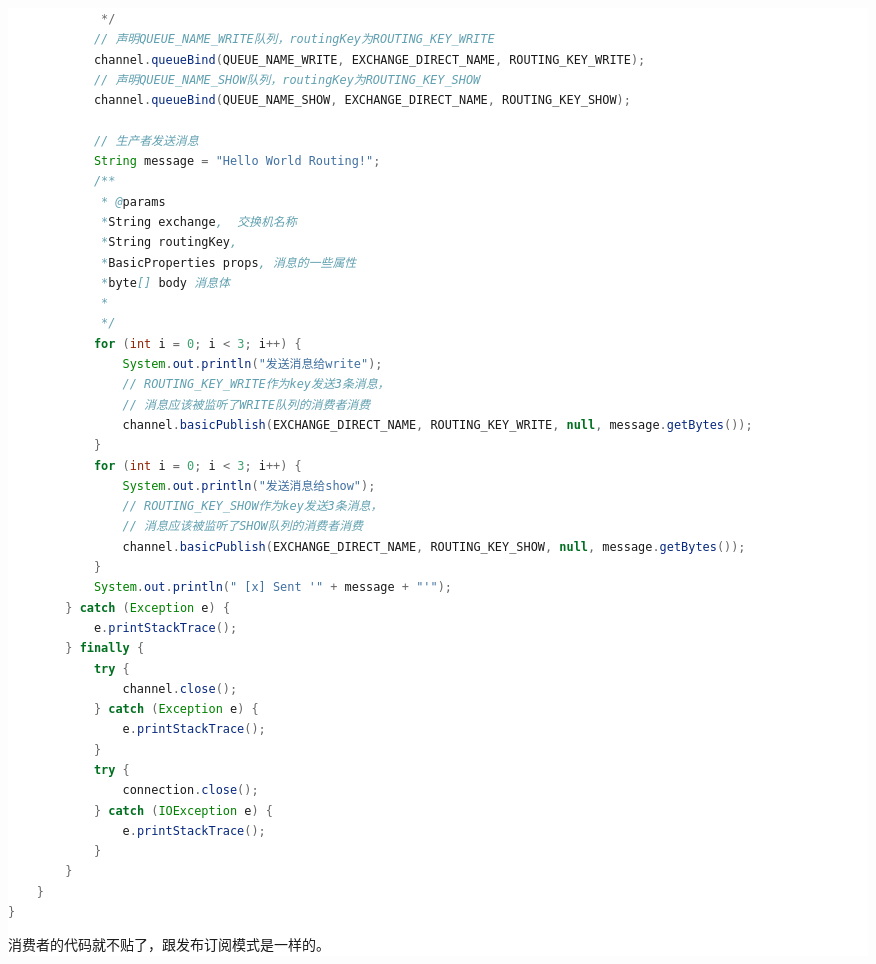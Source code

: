 ```java
             */
            // 声明QUEUE_NAME_WRITE队列，routingKey为ROUTING_KEY_WRITE
            channel.queueBind(QUEUE_NAME_WRITE, EXCHANGE_DIRECT_NAME, ROUTING_KEY_WRITE);
            // 声明QUEUE_NAME_SHOW队列，routingKey为ROUTING_KEY_SHOW
            channel.queueBind(QUEUE_NAME_SHOW, EXCHANGE_DIRECT_NAME, ROUTING_KEY_SHOW);

            // 生产者发送消息
            String message = "Hello World Routing!";
            /**
             * @params
             *String exchange,  交换机名称
             *String routingKey,
             *BasicProperties props, 消息的一些属性
             *byte[] body 消息体
             *
             */
            for (int i = 0; i < 3; i++) {
                System.out.println("发送消息给write");
                // ROUTING_KEY_WRITE作为key发送3条消息，
                // 消息应该被监听了WRITE队列的消费者消费
                channel.basicPublish(EXCHANGE_DIRECT_NAME, ROUTING_KEY_WRITE, null, message.getBytes());
            }
            for (int i = 0; i < 3; i++) {
                System.out.println("发送消息给show");
                // ROUTING_KEY_SHOW作为key发送3条消息，
                // 消息应该被监听了SHOW队列的消费者消费
                channel.basicPublish(EXCHANGE_DIRECT_NAME, ROUTING_KEY_SHOW, null, message.getBytes());
            }
            System.out.println(" [x] Sent '" + message + "'");
        } catch (Exception e) {
            e.printStackTrace();
        } finally {
            try {
                channel.close();
            } catch (Exception e) {
                e.printStackTrace();
            }
            try {
                connection.close();
            } catch (IOException e) {
                e.printStackTrace();
            }
        }
    }
}

```

消费者的代码就不贴了，跟发布订阅模式是一样的。
